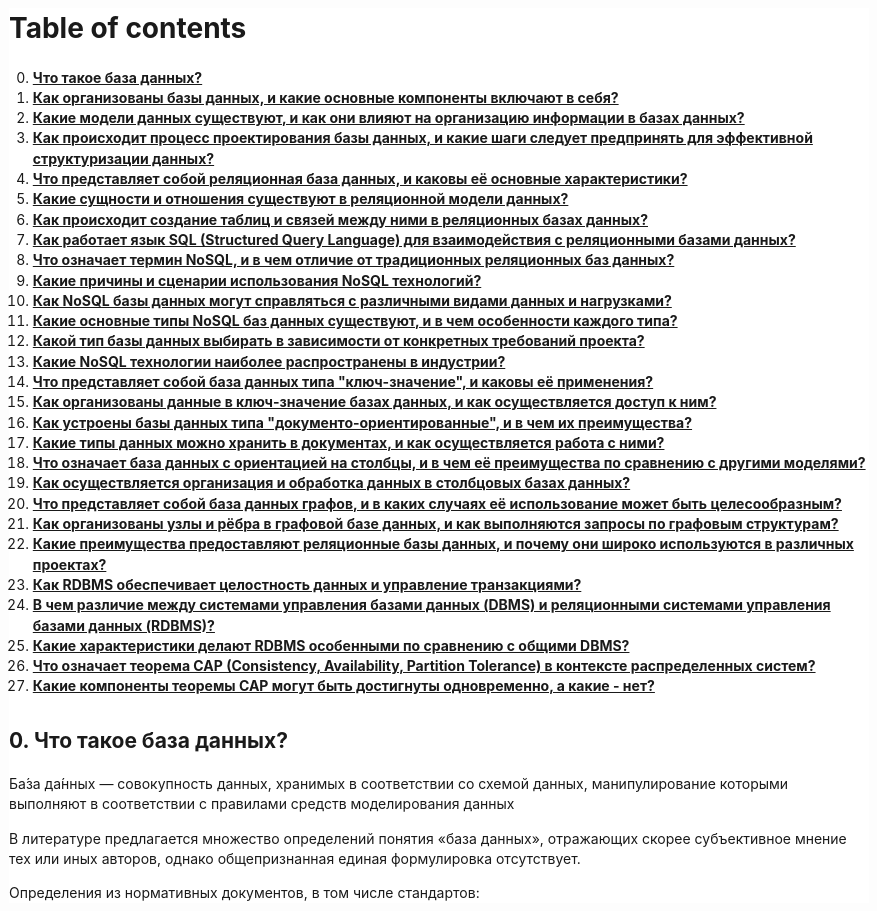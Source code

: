 # Table of contents
0. [**Что такое база данных?**](#0)
1. [**Как организованы базы данных, и какие основные компоненты включают в себя?**](#1)
2. [**Какие модели данных существуют, и как они влияют на организацию информации в базах данных?**](#2)
3. [**Как происходит процесс проектирования базы данных, и какие шаги следует предпринять для эффективной структуризации данных?**](#3)
4. [**Что представляет собой реляционная база данных, и каковы её основные характеристики?**](#4)
5. [**Какие сущности и отношения существуют в реляционной модели данных?**](#5)
6. [**Как происходит создание таблиц и связей между ними в реляционных базах данных?**](#6)
7. [**Как работает язык SQL (Structured Query Language) для взаимодействия с реляционными базами данных?**](#7)
8. [**Что означает термин NoSQL, и в чем отличие от традиционных реляционных баз данных?**](#8)
9. [**Какие причины и сценарии использования NoSQL технологий?**](#9)
10. [**Как NoSQL базы данных могут справляться с различными видами данных и нагрузками?**](#10)
11. [**Какие основные типы NoSQL баз данных существуют, и в чем особенности каждого типа?**](#11)
12. [**Какой тип базы данных выбирать в зависимости от конкретных требований проекта?**](#12)
13. [**Какие NoSQL технологии наиболее распространены в индустрии?**](#13)
14. [**Что представляет собой база данных типа "ключ-значение", и каковы её применения?**](#14)
15. [**Как организованы данные в ключ-значение базах данных, и как осуществляется доступ к ним?**](#15)
16. [**Как устроены базы данных типа "документо-ориентированные", и в чем их преимущества?**](#16)
17. [**Какие типы данных можно хранить в документах, и как осуществляется работа с ними?**](#17)
18. [**Что означает база данных с ориентацией на столбцы, и в чем её преимущества по сравнению с другими моделями?**](#18)
19. [**Как осуществляется организация и обработка данных в столбцовых базах данных?**](#19)
20. [**Что представляет собой база данных графов, и в каких случаях её использование может быть целесообразным?**](#20)
21. [**Как организованы узлы и рёбра в графовой базе данных, и как выполняются запросы по графовым структурам?**](#21)
22. [**Какие преимущества предоставляют реляционные базы данных, и почему они широко используются в различных проектах?**](#22)
23. [**Как RDBMS обеспечивает целостность данных и управление транзакциями?**](#23)
24. [**В чем различие между системами управления базами данных (DBMS) и реляционными системами управления базами данных (RDBMS)?**](#24)
25. [**Какие характеристики делают RDBMS особенными по сравнению с общими DBMS?**](#25)
26. [**Что означает теорема CAP (Consistency, Availability, Partition Tolerance) в контексте распределенных систем?**](#26)
27. [**Какие компоненты теоремы CAP могут быть достигнуты одновременно, а какие - нет?**](#27)

<div id='1'/>

## 0. Что такое база данных?
Ба́за да́нных — совокупность данных, хранимых в соответствии со схемой данных, манипулирование которыми выполняют в соответствии с правилами средств моделирования данных

В литературе предлагается множество определений понятия «база данных», отражающих скорее субъективное мнение тех или иных авторов, однако общепризнанная единая формулировка отсутствует.

Определения из нормативных документов, в том числе стандартов:
